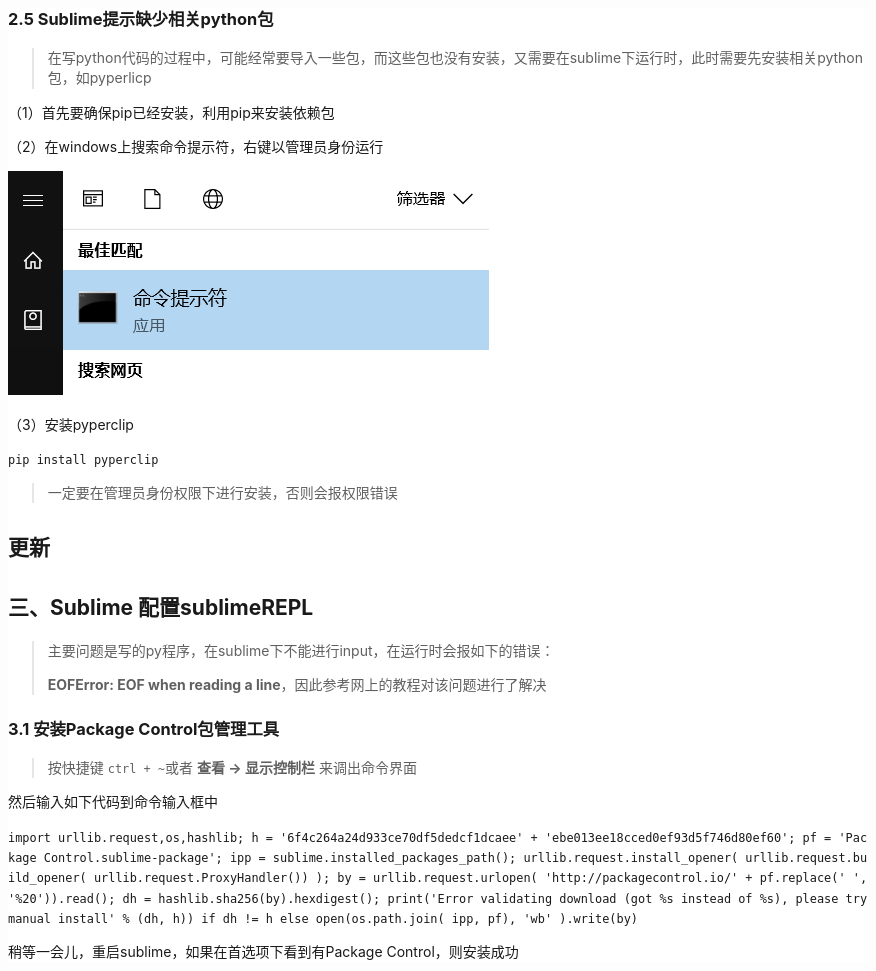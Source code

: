 ### 2.5 Sublime提示缺少相关python包

> 在写python代码的过程中，可能经常要导入一些包，而这些包也没有安装，又需要在sublime下运行时，此时需要先安装相关python包，如pyperlicp

（1）首先要确保pip已经安装，利用pip来安装依赖包

（2）在windows上搜索命令提示符，右键以管理员身份运行

![](Windows下sublime相关配置/8.png)

（3）安装pyperclip

```
pip install pyperclip
```

> 一定要在管理员身份权限下进行安装，否则会报权限错误



## 更新

## 三、Sublime 配置sublimeREPL

> 主要问题是写的py程序，在sublime下不能进行input，在运行时会报如下的错误：
>
> **EOFError: EOF when reading a line**，因此参考网上的教程对该问题进行了解决

### 3.1 安装Package Control包管理工具

> 按快捷键 `ctrl + ~`或者 **查看 -> 显示控制栏** 来调出命令界面

然后输入如下代码到命令输入框中

```
import urllib.request,os,hashlib; h = '6f4c264a24d933ce70df5dedcf1dcaee' + 'ebe013ee18cced0ef93d5f746d80ef60'; pf = 'Package Control.sublime-package'; ipp = sublime.installed_packages_path(); urllib.request.install_opener( urllib.request.build_opener( urllib.request.ProxyHandler()) ); by = urllib.request.urlopen( 'http://packagecontrol.io/' + pf.replace(' ', '%20')).read(); dh = hashlib.sha256(by).hexdigest(); print('Error validating download (got %s instead of %s), please try manual install' % (dh, h)) if dh != h else open(os.path.join( ipp, pf), 'wb' ).write(by)
```

稍等一会儿，重启sublime，如果在首选项下看到有Package Control，则安装成功
